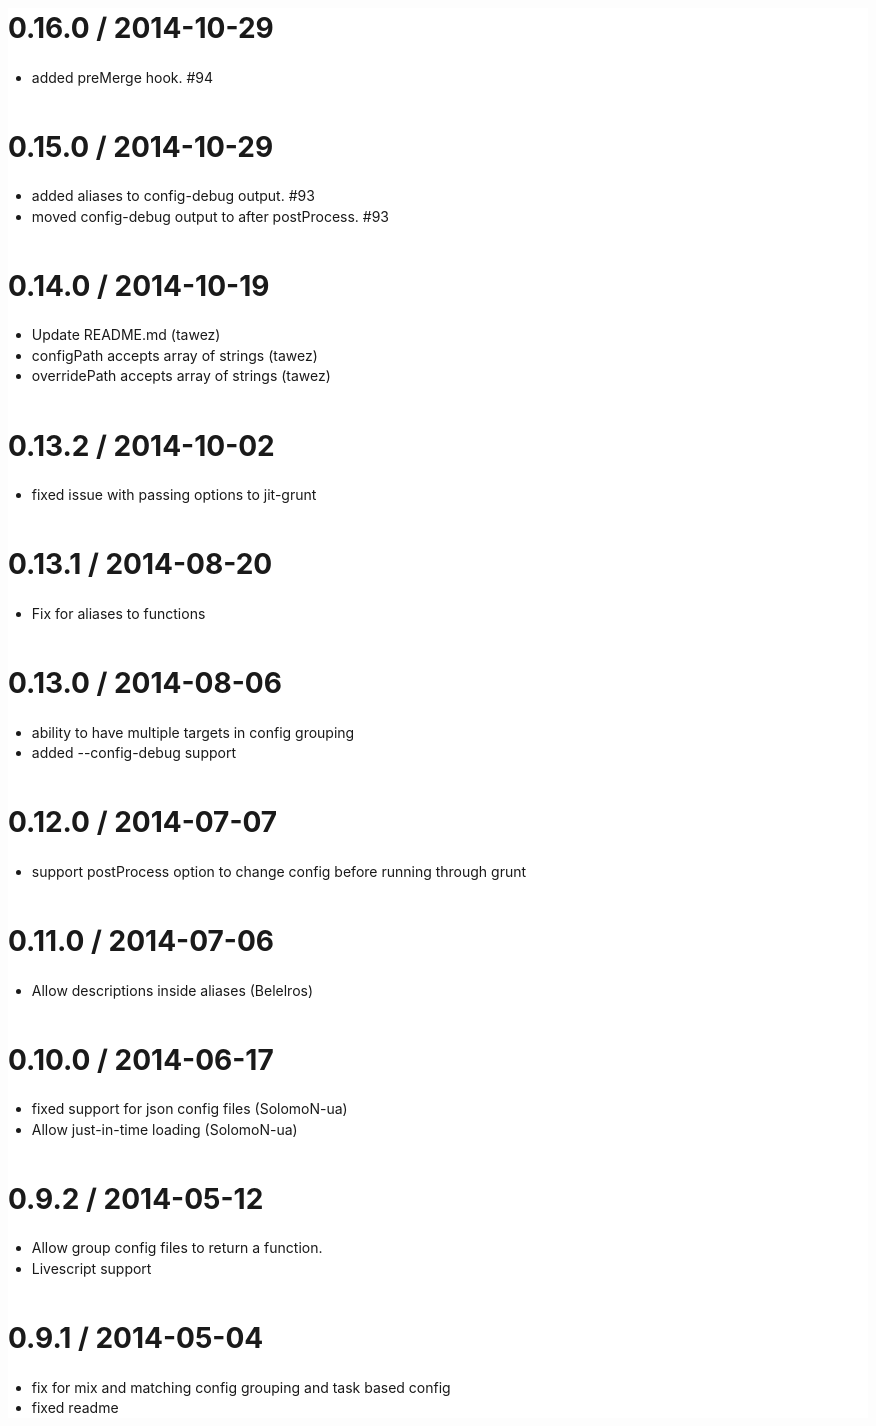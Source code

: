 
0.16.0 / 2014-10-29 
==================

  * added preMerge hook.  #94

0.15.0 / 2014-10-29 
==================

  * added aliases to config-debug output. #93
  * moved config-debug output to after postProcess. #93

0.14.0 / 2014-10-19 
==================

  * Update README.md (tawez)
  * configPath accepts array of strings (tawez)
  * overridePath accepts array of strings (tawez)

0.13.2 / 2014-10-02 
==================

  * fixed issue with passing options to jit-grunt

0.13.1 / 2014-08-20 
==================

  * Fix for aliases to functions

0.13.0 / 2014-08-06 
==================

  * ability to have multiple targets in config grouping
  * added --config-debug support

0.12.0 / 2014-07-07 
==================

  * support postProcess option to change config before running through grunt

0.11.0 / 2014-07-06 
==================

  * Allow descriptions inside aliases (Belelros)

0.10.0 / 2014-06-17 
==================

  * fixed support for json config files (SolomoN-ua)
  * Allow just-in-time loading (SolomoN-ua)

0.9.2 / 2014-05-12 
==================

  * Allow group config files to return a function.
  * Livescript support

0.9.1 / 2014-05-04 
==================

  * fix for mix and matching config grouping and task based config
  * fixed readme
